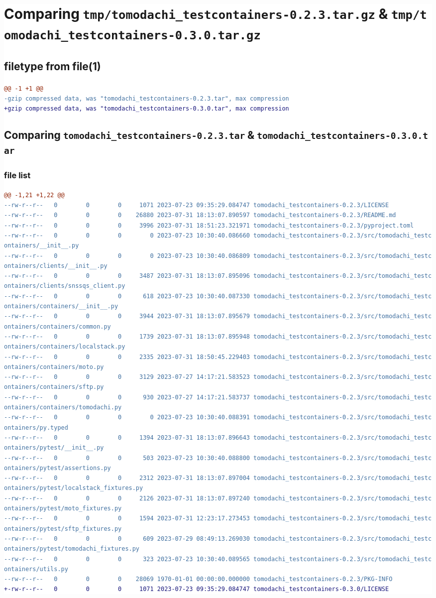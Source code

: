 # Comparing `tmp/tomodachi_testcontainers-0.2.3.tar.gz` & `tmp/tomodachi_testcontainers-0.3.0.tar.gz`

## filetype from file(1)

```diff
@@ -1 +1 @@
-gzip compressed data, was "tomodachi_testcontainers-0.2.3.tar", max compression
+gzip compressed data, was "tomodachi_testcontainers-0.3.0.tar", max compression
```

## Comparing `tomodachi_testcontainers-0.2.3.tar` & `tomodachi_testcontainers-0.3.0.tar`

### file list

```diff
@@ -1,21 +1,22 @@
--rw-r--r--   0        0        0     1071 2023-07-23 09:35:29.084747 tomodachi_testcontainers-0.2.3/LICENSE
--rw-r--r--   0        0        0    26880 2023-07-31 18:13:07.890597 tomodachi_testcontainers-0.2.3/README.md
--rw-r--r--   0        0        0     3996 2023-07-31 18:51:23.321971 tomodachi_testcontainers-0.2.3/pyproject.toml
--rw-r--r--   0        0        0        0 2023-07-23 10:30:40.086660 tomodachi_testcontainers-0.2.3/src/tomodachi_testcontainers/__init__.py
--rw-r--r--   0        0        0        0 2023-07-23 10:30:40.086809 tomodachi_testcontainers-0.2.3/src/tomodachi_testcontainers/clients/__init__.py
--rw-r--r--   0        0        0     3487 2023-07-31 18:13:07.895096 tomodachi_testcontainers-0.2.3/src/tomodachi_testcontainers/clients/snssqs_client.py
--rw-r--r--   0        0        0      618 2023-07-23 10:30:40.087330 tomodachi_testcontainers-0.2.3/src/tomodachi_testcontainers/containers/__init__.py
--rw-r--r--   0        0        0     3944 2023-07-31 18:13:07.895679 tomodachi_testcontainers-0.2.3/src/tomodachi_testcontainers/containers/common.py
--rw-r--r--   0        0        0     1739 2023-07-31 18:13:07.895948 tomodachi_testcontainers-0.2.3/src/tomodachi_testcontainers/containers/localstack.py
--rw-r--r--   0        0        0     2335 2023-07-31 18:50:45.229403 tomodachi_testcontainers-0.2.3/src/tomodachi_testcontainers/containers/moto.py
--rw-r--r--   0        0        0     3129 2023-07-27 14:17:21.583523 tomodachi_testcontainers-0.2.3/src/tomodachi_testcontainers/containers/sftp.py
--rw-r--r--   0        0        0      930 2023-07-27 14:17:21.583737 tomodachi_testcontainers-0.2.3/src/tomodachi_testcontainers/containers/tomodachi.py
--rw-r--r--   0        0        0        0 2023-07-23 10:30:40.088391 tomodachi_testcontainers-0.2.3/src/tomodachi_testcontainers/py.typed
--rw-r--r--   0        0        0     1394 2023-07-31 18:13:07.896643 tomodachi_testcontainers-0.2.3/src/tomodachi_testcontainers/pytest/__init__.py
--rw-r--r--   0        0        0      503 2023-07-23 10:30:40.088800 tomodachi_testcontainers-0.2.3/src/tomodachi_testcontainers/pytest/assertions.py
--rw-r--r--   0        0        0     2312 2023-07-31 18:13:07.897004 tomodachi_testcontainers-0.2.3/src/tomodachi_testcontainers/pytest/localstack_fixtures.py
--rw-r--r--   0        0        0     2126 2023-07-31 18:13:07.897240 tomodachi_testcontainers-0.2.3/src/tomodachi_testcontainers/pytest/moto_fixtures.py
--rw-r--r--   0        0        0     1594 2023-07-31 12:23:17.273453 tomodachi_testcontainers-0.2.3/src/tomodachi_testcontainers/pytest/sftp_fixtures.py
--rw-r--r--   0        0        0      609 2023-07-29 08:49:13.269030 tomodachi_testcontainers-0.2.3/src/tomodachi_testcontainers/pytest/tomodachi_fixtures.py
--rw-r--r--   0        0        0      323 2023-07-23 10:30:40.089565 tomodachi_testcontainers-0.2.3/src/tomodachi_testcontainers/utils.py
--rw-r--r--   0        0        0    28069 1970-01-01 00:00:00.000000 tomodachi_testcontainers-0.2.3/PKG-INFO
+-rw-r--r--   0        0        0     1071 2023-07-23 09:35:29.084747 tomodachi_testcontainers-0.3.0/LICENSE
```